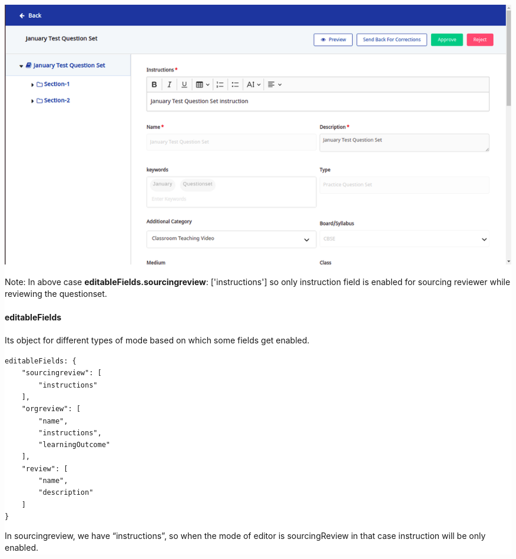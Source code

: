 ![](<../../../.gitbook/assets/image (2).png>)

Note: In above case **editableFields.sourcingreview**: \['instructions'] so only instruction field is enabled for sourcing reviewer while reviewing the questionset.

#### **editableFields**

Its object for different types of mode based on which some fields get enabled.

```
editableFields: {
    "sourcingreview": [
        "instructions"
    ],
    "orgreview": [
        "name",
        "instructions",
        "learningOutcome"
    ],
    "review": [
        "name",
        "description"
    ]
}
```

In sourcingreview, we have “instructions”, so when the mode of editor is sourcingReview in that case instruction will be only enabled.
